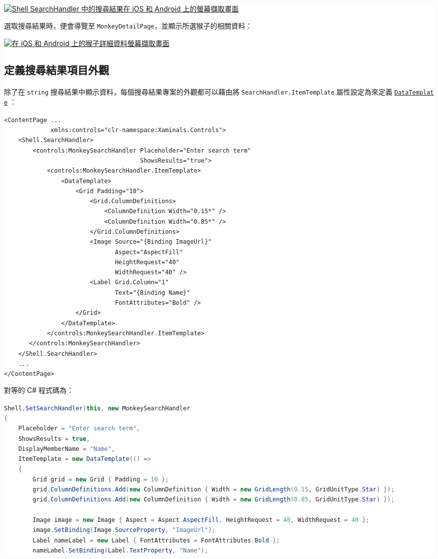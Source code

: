 [![Shell SearchHandler 中的搜尋結果在 iOS 和 Android 上的螢幕擷取畫面](search-images/search-results-change.png "Shell SearchHandler 搜尋結果")](search-images/search-results-change-large.png#lightbox "Shell SearchHandler 搜尋結果")

選取搜尋結果時，便會導覽至 `MonkeyDetailPage`，並顯示所選猴子的相關資料：

[![在 iOS 和 Android 上的猴子詳細資料螢幕擷取畫面](search-images/detailpage.png "猴子詳細資料")](search-images/detailpage-large.png#lightbox "猴子詳細資料")

## <a name="define-search-results-item-appearance"></a>定義搜尋結果項目外觀

除了在 `string` 搜尋結果中顯示資料，每個搜尋結果專案的外觀都可以藉由將 `SearchHandler.ItemTemplate` 屬性設定為來定義 [`DataTemplate`](xref:Xamarin.Forms.DataTemplate) ：

```xaml
<ContentPage ...
             xmlns:controls="clr-namespace:Xaminals.Controls">    
    <Shell.SearchHandler>
        <controls:MonkeySearchHandler Placeholder="Enter search term"
                                      ShowsResults="true">
            <controls:MonkeySearchHandler.ItemTemplate>
                <DataTemplate>
                    <Grid Padding="10">
                        <Grid.ColumnDefinitions>
                            <ColumnDefinition Width="0.15*" />
                            <ColumnDefinition Width="0.85*" />
                        </Grid.ColumnDefinitions>
                        <Image Source="{Binding ImageUrl}"
                               Aspect="AspectFill"
                               HeightRequest="40"
                               WidthRequest="40" />
                        <Label Grid.Column="1"
                               Text="{Binding Name}"
                               FontAttributes="Bold" />
                    </Grid>
                </DataTemplate>
            </controls:MonkeySearchHandler.ItemTemplate>
       </controls:MonkeySearchHandler>
    </Shell.SearchHandler>
    ...
</ContentPage>
```

對等的 C# 程式碼為：

```csharp
Shell.SetSearchHandler(this, new MonkeySearchHandler
{
    Placeholder = "Enter search term",
    ShowsResults = true,
    DisplayMemberName = "Name",
    ItemTemplate = new DataTemplate(() =>
    {
        Grid grid = new Grid { Padding = 10 };
        grid.ColumnDefinitions.Add(new ColumnDefinition { Width = new GridLength(0.15, GridUnitType.Star) });
        grid.ColumnDefinitions.Add(new ColumnDefinition { Width = new GridLength(0.85, GridUnitType.Star) });

        Image image = new Image { Aspect = Aspect.AspectFill, HeightRequest = 40, WidthRequest = 40 };
        image.SetBinding(Image.SourceProperty, "ImageUrl");
        Label nameLabel = new Label { FontAttributes = FontAttributes.Bold };
        nameLabel.SetBinding(Label.TextProperty, "Name");

```